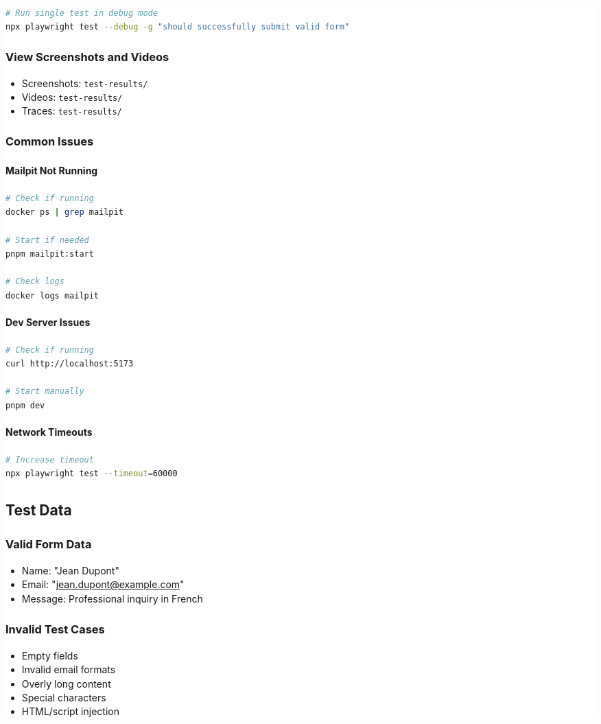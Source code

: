 ```bash
# Run single test in debug mode
npx playwright test --debug -g "should successfully submit valid form"
```

### View Screenshots and Videos

- Screenshots: `test-results/`
- Videos: `test-results/`
- Traces: `test-results/`

### Common Issues

#### Mailpit Not Running

```bash
# Check if running
docker ps | grep mailpit

# Start if needed
pnpm mailpit:start

# Check logs
docker logs mailpit
```

#### Dev Server Issues

```bash
# Check if running
curl http://localhost:5173

# Start manually
pnpm dev
```

#### Network Timeouts

```bash
# Increase timeout
npx playwright test --timeout=60000
```

## Test Data

### Valid Form Data

- Name: "Jean Dupont"
- Email: "jean.dupont@example.com"
- Message: Professional inquiry in French

### Invalid Test Cases

- Empty fields
- Invalid email formats
- Overly long content
- Special characters
- HTML/script injection
